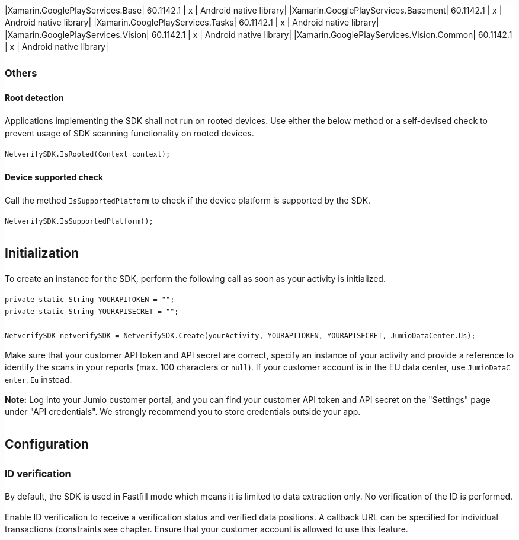 |Xamarin.GooglePlayServices.Base|	60.1142.1	| x | Android native library|
|Xamarin.GooglePlayServices.Basement|	60.1142.1	| x | Android native library|
|Xamarin.GooglePlayServices.Tasks|	60.1142.1	| x | Android native library|
|Xamarin.GooglePlayServices.Vision|	60.1142.1	| x | Android native library|
|Xamarin.GooglePlayServices.Vision.Common|	60.1142.1	| x | Android native library|

### Others

#### Root detection
Applications implementing the SDK shall not run on rooted devices. Use either the below method or a self-devised check to prevent usage of SDK scanning functionality on rooted devices.
```
NetverifySDK.IsRooted(Context context);
```

#### Device supported check
Call the method `IsSupportedPlatform` to check if the device platform is supported by the SDK.

```
NetverifySDK.IsSupportedPlatform();
```

## Initialization
To create an instance for the SDK, perform the following call as soon as your activity is initialized.

```
private static String YOURAPITOKEN = "";
private static String YOURAPISECRET = "";

NetverifySDK netverifySDK = NetverifySDK.Create(yourActivity, YOURAPITOKEN, YOURAPISECRET, JumioDataCenter.Us);
```
Make sure that your customer API token and API secret are correct, specify an instance
of your activity and provide a reference to identify the scans in your reports (max. 100 characters or `null`). If your customer account is in the EU data center, use `JumioDataCenter.Eu` instead.

__Note:__ Log into your Jumio customer portal, and you can find your customer API token and API secret on the "Settings" page under "API credentials". We strongly recommend you to store credentials outside your app.

## Configuration

### ID verification

By default, the SDK is used in Fastfill mode which means it is limited to data extraction only. No verification of the ID is performed.

Enable ID verification to receive a verification status and verified data positions. A callback URL can be specified for individual transactions (constraints see chapter. Ensure that your customer account is allowed to use this feature.
